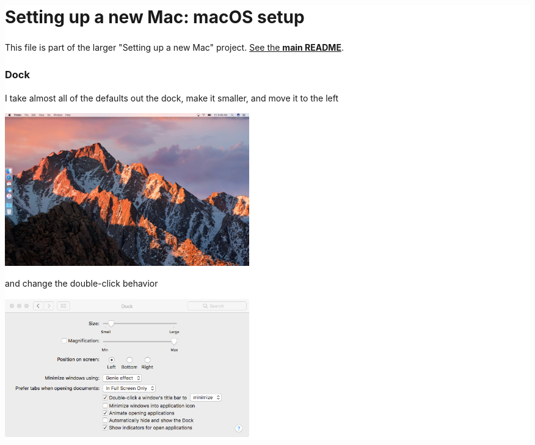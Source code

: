 # Setting up a new Mac: macOS setup

This file is part of the larger "Setting up a new Mac" project. [See the **main README**](README.md).

### Dock

I take almost all of the defaults out the dock, make it smaller, and move it to the left

<img src="resources/images/dock.png" width="400px"/>

and change the double-click behavior

<img src="resources/images/dock preferences.png" width="400px"/>
